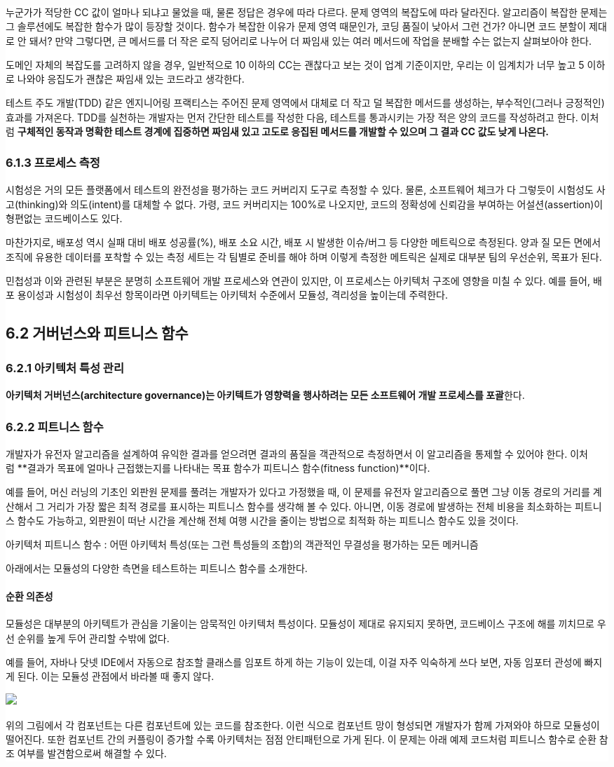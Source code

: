 누군가가 적당한 CC 값이 얼마나 되냐고 물었을 때, 물론 정답은 경우에 따라 다르다. 문제 영역의 복잡도에 따라 달라진다. 알고리즘이 복잡한 문제는 그 솔루션에도 복잡한 함수가 많이 등장할 것이다. 함수가 복잡한 이유가 문제 영역 때문인가, 코딩 품질이 낮아서 그런 건가? 아니면 코드 분할이 제대로 안 돼서? 만약 그렇다면, 큰 메서드를 더 작은 로직 덩어리로 나누어 더 짜임새 있는 여러 메서드에 작업을 분배할 수는 없는지 살펴보아야 한다.

도메인 자체의 복잡도를 고려하지 않을 경우, 일반적으로 10 이하의 CC는 괜찮다고 보는 것이 업계 기준이지만, 우리는 이 임계치가 너무 높고 5 이하로 나와야 응집도가 괜찮은 짜임새 있는 코드라고 생각한다.

테스트 주도 개발(TDD) 같은 엔지니어링 프랙티스는 주어진 문제 영역에서 대체로 더 작고 덜 복잡한 메서드를 생성하는, 부수적인(그러나 긍정적인) 효과를 가져온다. TDD를 실천하는 개발자는 먼저 간단한 테스트를 작성한 다음, 테스트를 통과시키는 가장 적은 양의 코드를 작성하려고 한다. 이처럼 **구체적인 동작과 명확한 테스트 경계에 집중하면 짜임새 있고 고도로 응집된 메서드를 개발할 수 있으며 그 결과 CC 값도 낮게 나온다.**



### **6.1.3 프로세스 측정**

시험성은 거의 모든 플랫폼에서 테스트의 완전성을 평가하는 코드 커버리지 도구로 측정할 수 있다. 물론, 소프트웨어 체크가 다 그렇듯이 시험성도 사고(thinking)와 의도(intent)를 대체할 수 없다. 가령, 코드 커버리지는 100%로 나오지만, 코드의 정확성에 신뢰감을 부여하는 어설션(assertion)이 형편없는 코드베이스도 있다.

마찬가지로, 배포성 역시 실패 대비 배포 성공률(%), 배포 소요 시간, 배포 시 발생한 이슈/버그 등 다양한 메트릭으로 측정된다. 양과 질 모든 면에서 조직에 유용한 데이터를 포착할 수 있는 측정 세트는 각 팀별로 준비를 해야 하며 이렇게 측정한 메트릭은 실제로 대부분 팀의 우선순위, 목표가 된다.

민첩성과 이와 관련된 부분은 분명히 소프트웨어 개발 프로세스와 연관이 있지만, 이 프로세스는 아키텍처 구조에 영향을 미칠 수 있다. 예를 들어, 배포 용이성과 시험성이 최우선 항목이라면 아키텍트는 아키텍처 수준에서 모듈성, 격리성을 높이는데 주력한다.


## **6.2 거버넌스와 피트니스 함수**


### **6.2.1 아키텍처 특성 관리**

**아키텍처 거버넌스(architecture governance)는 아키텍트가 영향력을 행사하려는 모든 소프트웨어 개발 프로세스를 포괄**한다.


### **6.2.2 피트니스 함수**

개발자가 유전자 알고리즘을 설계하여 유익한 결과를 얻으려면 결과의 품질을 객관적으로 측정하면서 이 알고리즘을 통제할 수 있어야 한다. 이처럼 **결과가 목표에 얼마나 근접했는지를 나타내는 목표 함수가 피트니스 함수(fitness function)**이다.

예를 들어, 머신 러닝의 기초인 외판원 문제를 풀려는 개발자가 있다고 가정했을 때, 이 문제를 유전자 알고리즘으로 풀면 그냥 이동 경로의 거리를 계산해서 그 거리가 가장 짧은 최적 경로를 표시하는 피트니스 함수를 생각해 볼 수 있다. 아니면, 이동 경로에 발생하는 전체 비용을 최소화하는 피트니스 함수도 가능하고, 외판원이 떠난 시간을 계산해 전체 여행 시간을 줄이는 방법으로 최적화 하는 피트니스 함수도 있을 것이다.

아키텍처 피트니스 함수 : 어떤 아키텍처 특성(또는 그런 특성들의 조합)의 객관적인 무결성을 평가하는 모든 메커니즘

아래에서는 모듈성의 다양한 측면을 테스트하는 피트니스 함수를 소개한다.

#### **순환 의존성**

모듈성은 대부분의 아키텍트가 관심을 기울이는 암묵적인 아키텍처 특성이다. 모듈성이 제대로 유지되지 못하면, 코드베이스 구조에 해를 끼치므로 우선 순위를 높게 두어 관리할 수밖에 없다.

예를 들어, 자바나 닷넷 IDE에서 자동으로 참조할 클래스를 임포트 하게 하는 기능이 있는데, 이걸 자주 익숙하게 쓰다 보면, 자동 임포터 관성에 빠지게 된다. 이는 모듈성 관점에서 바라볼 때 좋지 않다.

![](https://blog.kakaocdn.net/dn/qWGbY/btrAZdQJonw/pQIPjMW0KTFKDVm83yTAP0/img.jpg)

위의 그림에서 각 컴포넌트는 다른 컴포넌트에 있는 코드를 참조한다. 이런 식으로 컴포넌트 망이 형성되면 개발자가 함께 가져와야 하므로 모듈성이 떨어진다. 또한 컴포넌트 간의 커플링이 증가할 수록 아키텍처는 점점 안티패턴으로 가게 된다. 이 문제는 아래 예제 코드처럼 피트니스 함수로 순환 참조 여부를 발견함으로써 해결할 수 있다.
